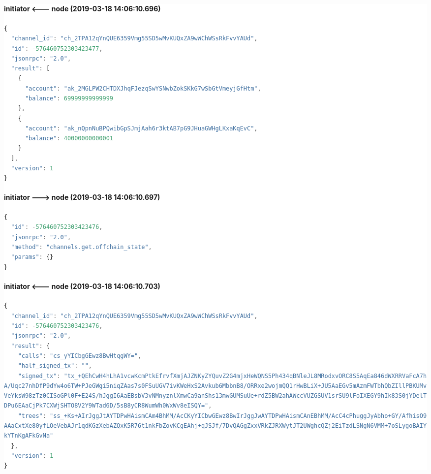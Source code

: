 #### initiator <--- node (2019-03-18 14:06:10.696)
```javascript
{
  "channel_id": "ch_2TPA12qYnQUE6359Vmg55SD5wMvKUQxZA9wWChWSsRkFvvYAUd",
  "id": -576460752303423477,
  "jsonrpc": "2.0",
  "result": [
    {
      "account": "ak_2MGLPW2CHTDXJhqFJezqSwYSNwbZokSKkG7wSbGtVmeyjGfHtm",
      "balance": 69999999999999
    },
    {
      "account": "ak_nQpnNuBPQwibGpSJmjAah6r3ktAB7pG9JHuaGWHgLKxaKqEvC",
      "balance": 40000000000001
    }
  ],
  "version": 1
}
```

#### initiator ---> node (2019-03-18 14:06:10.697)
```javascript
{
  "id": -576460752303423476,
  "jsonrpc": "2.0",
  "method": "channels.get.offchain_state",
  "params": {}
}
```

#### initiator <--- node (2019-03-18 14:06:10.703)
```javascript
{
  "channel_id": "ch_2TPA12qYnQUE6359Vmg55SD5wMvKUQxZA9wWChWSsRkFvvYAUd",
  "id": -576460752303423476,
  "jsonrpc": "2.0",
  "result": {
    "calls": "cs_yYICbgGEwz8BwHtqgWY=",
    "half_signed_tx": "",
    "signed_tx": "tx_+QEhCwH4hLhA1vcwKcmPtkEfrvfXmjAJZNKyZYQuvZ2G4mjxHeWQNS5Ph434qBNleJL8MRodxvORC8S5AqEa846dWXRRVaFcA7hA/Uqc27nhDfP9dYw4o6TW+PJeGWgi5niqZAas7s0FSuUGV7ivKWeHxS2Avkub6MbbnB8/ORRxe2wojmQQ1rHwBLiX+JU5AaEGv5mAzmFWTbhQbZIllPBKUMvVeYksW98zTz0CISoGPl0F+E24S/hJggI6AaEBsbV3vNMnyznlXmwCa9anShs13mwGUMSuUe+rdZ5BW2ahAWccVUZGSUV1srSU9lFoIXEGY9hIk83S0jYDelTDPu6EAaCjPk7CXWjSHTO8V2Y9WTad6D/5sB8yCR8WumWh0WxWv8eISQY=",
    "trees": "ss_+Ks+AIrJggJtAYTDPwHAismCAm4BhMM/AcCKyYICbwGEwz8BwIrJggJwAYTDPwHAismCAnEBhMM/AcC4cPhuggJyAbho+GY/AfhisO9AAaCxtXe80yfLOeVebAJr1qdKGzXebAZQxK5R76t1nkFbZovKCgEAhj+qJSJf/7DvQAGgZxxVRkZJRXWytJT2UWghcQZj2EiTzdLSNgN6VMM+7oSLygoBAIYkYTnKgAFkGvNa"
  },
  "version": 1
}
```
